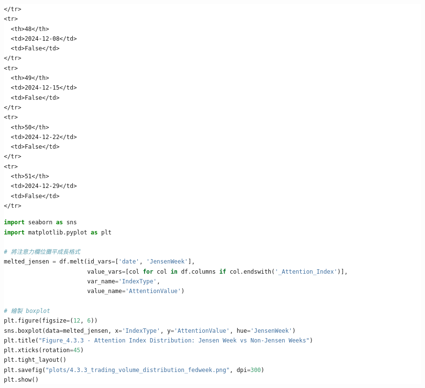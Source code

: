     </tr>
    <tr>
      <th>48</th>
      <td>2024-12-08</td>
      <td>False</td>
    </tr>
    <tr>
      <th>49</th>
      <td>2024-12-15</td>
      <td>False</td>
    </tr>
    <tr>
      <th>50</th>
      <td>2024-12-22</td>
      <td>False</td>
    </tr>
    <tr>
      <th>51</th>
      <td>2024-12-29</td>
      <td>False</td>
    </tr>
  </tbody>
</table>
</div>




```python
import seaborn as sns
import matplotlib.pyplot as plt

# 將注意力欄位攤平成長格式
melted_jensen = df.melt(id_vars=['date', 'JensenWeek'],
                        value_vars=[col for col in df.columns if col.endswith('_Attention_Index')],
                        var_name='IndexType',
                        value_name='AttentionValue')

# 繪製 boxplot
plt.figure(figsize=(12, 6))
sns.boxplot(data=melted_jensen, x='IndexType', y='AttentionValue', hue='JensenWeek')
plt.title("Figure_4.3.3 - Attention Index Distribution: Jensen Week vs Non-Jensen Weeks")
plt.xticks(rotation=45)
plt.tight_layout()
plt.savefig("plots/4.3.3_trading_volume_distribution_fedweek.png", dpi=300)
plt.show()
```


    